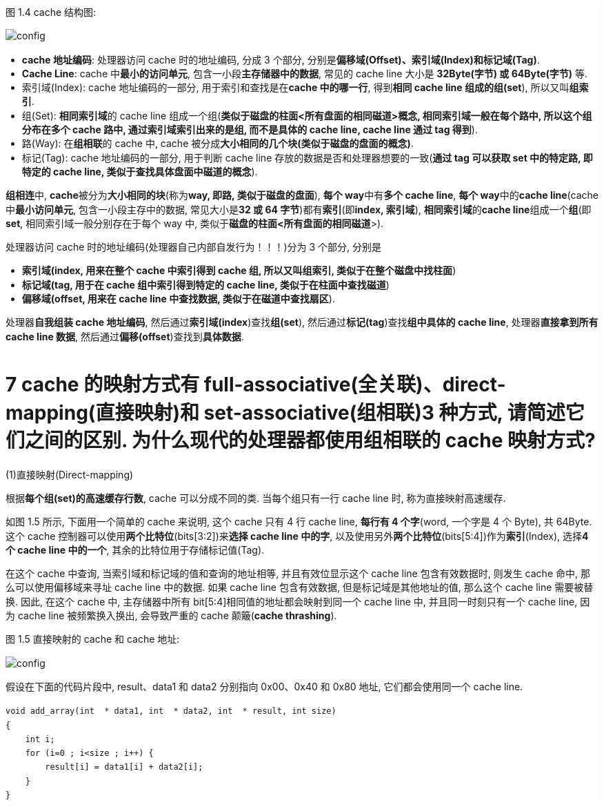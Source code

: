 图 1.4  cache 结构图:

![config](images/4.png)

- **cache 地址编码**: 处理器访问 cache 时的地址编码, 分成 3 个部分, 分别是**偏移域(Offset)、索引域(Index)和标记域(Tag)**.
- **Cache Line**: cache 中**最小的访问单元**, 包含一小段**主存储器中的数据**, 常见的 cache line 大小是 **32Byte(字节) 或 64Byte(字节)** 等.
- 索引域(Index): cache 地址编码的一部分, 用于索引和查找是在**cache 中的哪一行**, 得到**相同 cache line 组成的组(set**), 所以又叫**组索引**.
- 组(Set): **相同索引域**的 cache line 组成一个组(**类似于磁盘的柱面<所有盘面的相同磁道>概念, 相同索引域一般在每个路中, 所以这个组分布在多个 cache 路中, 通过索引域索引出来的是组, 而不是具体的 cache line, cache line 通过 tag 得到**).
- 路(Way): 在**组相联**的 cache 中, cache 被分成**大小相同的几个块(类似于磁盘的盘面的概念)**.
- 标记(Tag): cache 地址编码的一部分, 用于判断 cache line 存放的数据是否和处理器想要的一致(**通过 tag 可以获取 set 中的特定路, 即特定的 cache line, 类似于查找具体盘面中磁道的概念**).

**组相连**中, **cache**被分为**大小相同的块**(称为**way, 即路, 类似于磁盘的盘面**), **每个 way**中有**多个 cache line**, **每个 way**中的**cache line**(cache 中**最小访问单元**, 包含一小段主存中的数据, 常见大小是**32 或 64 字节**)都有**索引**(即**index, 索引域**), **相同索引域**的**cache line**组成一个**组**(即**set**, 相同索引域一般分别存在于每个 way 中, 类似于**磁盘的柱面<所有盘面的相同磁道**>).

处理器访问 cache 时的地址编码(处理器自己内部自发行为！！！)分为 3 个部分, 分别是

- **索引域(index, 用来在整个 cache 中索引得到 cache 组, 所以又叫组索引, 类似于在整个磁盘中找柱面**)
- **标记域(tag, 用于在 cache 组中索引得到特定的 cache line, 类似于在柱面中查找磁道**)
- **偏移域(offset, 用来在 cache line 中查找数据, 类似于在磁道中查找扇区**).

处理器**自我组装 cache 地址编码**, 然后通过**索引域(index**)查找**组(set**), 然后通过**标记(tag**)查找**组中具体的 cache line**, 处理器**直接拿到所有 cache line 数据**, 然后通过**偏移(offset**)查找到**具体数据**.

# 7 cache 的映射方式有 full-associative(全关联)、direct-mapping(直接映射)和 set-associative(组相联)3 种方式, 请简述它们之间的区别. 为什么现代的处理器都使用组相联的 cache 映射方式?

(1)直接映射(Direct-mapping)

根据**每个组(set)的高速缓存行数**, cache 可以分成不同的类. 当每个组只有一行 cache line 时, 称为直接映射高速缓存.

如图 1.5 所示, 下面用一个简单的 cache 来说明, 这个 cache 只有 4 行 cache line, **每行有 4 个字**(word, 一个字是 4 个 Byte), 共 64Byte. 这个 cache 控制器可以使用**两个比特位**(bits[3:2])来**选择 cache line 中的字**, 以及使用另外**两个比特位**(bits[5:4])作为**索引**(Index), 选择**4 个 cache line 中的一个**, 其余的比特位用于存储标记值(Tag).

在这个 cache 中查询, 当索引域和标记域的值和查询的地址相等, 并且有效位显示这个 cache line 包含有效数据时, 则发生 cache 命中, 那么可以使用偏移域来寻址 cache line 中的数据. 如果 cache line 包含有效数据, 但是标记域是其他地址的值, 那么这个 cache line 需要被替换. 因此, 在这个 cache 中, 主存储器中所有 bit[5:4]相同值的地址都会映射到同一个 cache line 中, 并且同一时刻只有一个 cache line, 因为 cache line 被频繁换入换出, 会导致严重的 cache 颠簸(**cache thrashing**).

图 1.5 直接映射的 cache 和 cache 地址:

![config](images/5.png)

假设在下面的代码片段中, result、data1 和 data2 分别指向 0x00、0x40 和 0x80 地址, 它们都会使用同一个 cache line.

```
void add_array(int  * data1, int  * data2, int  * result, int size)
{
    int i;
    for (i=0 ; i<size ; i++) {
        result[i] = data1[i] + data2[i];
    }
}
```
